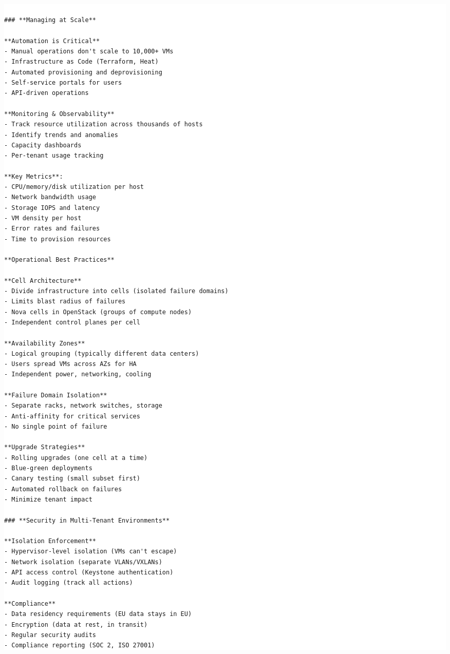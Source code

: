 ```

### **Managing at Scale**

**Automation is Critical**
- Manual operations don't scale to 10,000+ VMs
- Infrastructure as Code (Terraform, Heat)
- Automated provisioning and deprovisioning
- Self-service portals for users
- API-driven operations

**Monitoring & Observability**
- Track resource utilization across thousands of hosts
- Identify trends and anomalies
- Capacity dashboards
- Per-tenant usage tracking

**Key Metrics**:
- CPU/memory/disk utilization per host
- Network bandwidth usage
- Storage IOPS and latency
- VM density per host
- Error rates and failures
- Time to provision resources

**Operational Best Practices**

**Cell Architecture**
- Divide infrastructure into cells (isolated failure domains)
- Limits blast radius of failures
- Nova cells in OpenStack (groups of compute nodes)
- Independent control planes per cell

**Availability Zones**
- Logical grouping (typically different data centers)
- Users spread VMs across AZs for HA
- Independent power, networking, cooling

**Failure Domain Isolation**
- Separate racks, network switches, storage
- Anti-affinity for critical services
- No single point of failure

**Upgrade Strategies**
- Rolling upgrades (one cell at a time)
- Blue-green deployments
- Canary testing (small subset first)
- Automated rollback on failures
- Minimize tenant impact

### **Security in Multi-Tenant Environments**

**Isolation Enforcement**
- Hypervisor-level isolation (VMs can't escape)
- Network isolation (separate VLANs/VXLANs)
- API access control (Keystone authentication)
- Audit logging (track all actions)

**Compliance**
- Data residency requirements (EU data stays in EU)
- Encryption (data at rest, in transit)
- Regular security audits
- Compliance reporting (SOC 2, ISO 27001)

```